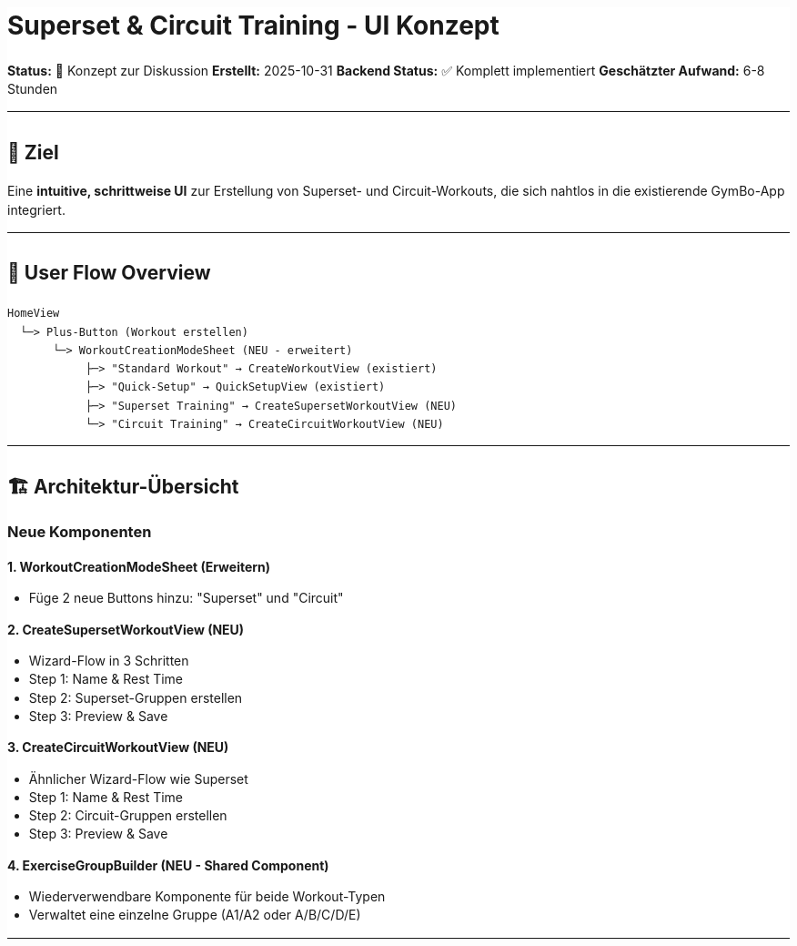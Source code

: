 # Superset & Circuit Training - UI Konzept

**Status:** 📝 Konzept zur Diskussion
**Erstellt:** 2025-10-31
**Backend Status:** ✅ Komplett implementiert
**Geschätzter Aufwand:** 6-8 Stunden

---

## 🎯 Ziel

Eine **intuitive, schrittweise UI** zur Erstellung von Superset- und Circuit-Workouts, die sich nahtlos in die existierende GymBo-App integriert.

---

## 📱 User Flow Overview

```
HomeView
  └─> Plus-Button (Workout erstellen)
       └─> WorkoutCreationModeSheet (NEU - erweitert)
            ├─> "Standard Workout" → CreateWorkoutView (existiert)
            ├─> "Quick-Setup" → QuickSetupView (existiert)
            ├─> "Superset Training" → CreateSupersetWorkoutView (NEU)
            └─> "Circuit Training" → CreateCircuitWorkoutView (NEU)
```

---

## 🏗️ Architektur-Übersicht

### Neue Komponenten

**1. WorkoutCreationModeSheet (Erweitern)**
- Füge 2 neue Buttons hinzu: "Superset" und "Circuit"

**2. CreateSupersetWorkoutView (NEU)**
- Wizard-Flow in 3 Schritten
- Step 1: Name & Rest Time
- Step 2: Superset-Gruppen erstellen
- Step 3: Preview & Save

**3. CreateCircuitWorkoutView (NEU)**
- Ähnlicher Wizard-Flow wie Superset
- Step 1: Name & Rest Time
- Step 2: Circuit-Gruppen erstellen
- Step 3: Preview & Save

**4. ExerciseGroupBuilder (NEU - Shared Component)**
- Wiederverwendbare Komponente für beide Workout-Typen
- Verwaltet eine einzelne Gruppe (A1/A2 oder A/B/C/D/E)

---